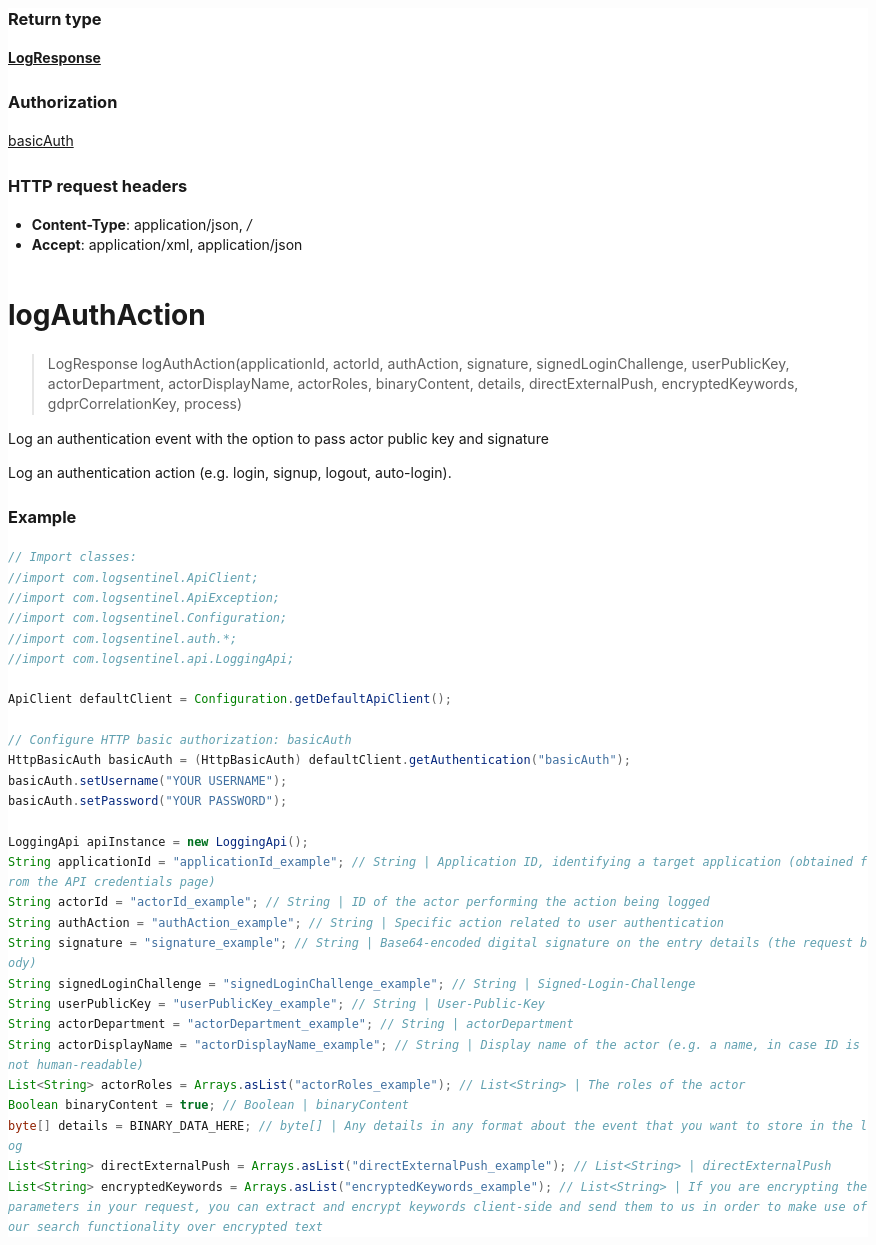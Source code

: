 ### Return type

[**LogResponse**](LogResponse.md)

### Authorization

[basicAuth](../README.md#basicAuth)

### HTTP request headers

 - **Content-Type**: application/json, */*
 - **Accept**: application/xml, application/json

<a name="logAuthAction"></a>
# **logAuthAction**
> LogResponse logAuthAction(applicationId, actorId, authAction, signature, signedLoginChallenge, userPublicKey, actorDepartment, actorDisplayName, actorRoles, binaryContent, details, directExternalPush, encryptedKeywords, gdprCorrelationKey, process)

Log an authentication event with the option to pass actor public key and signature

Log an authentication action (e.g. login, signup, logout, auto-login).

### Example
```java
// Import classes:
//import com.logsentinel.ApiClient;
//import com.logsentinel.ApiException;
//import com.logsentinel.Configuration;
//import com.logsentinel.auth.*;
//import com.logsentinel.api.LoggingApi;

ApiClient defaultClient = Configuration.getDefaultApiClient();

// Configure HTTP basic authorization: basicAuth
HttpBasicAuth basicAuth = (HttpBasicAuth) defaultClient.getAuthentication("basicAuth");
basicAuth.setUsername("YOUR USERNAME");
basicAuth.setPassword("YOUR PASSWORD");

LoggingApi apiInstance = new LoggingApi();
String applicationId = "applicationId_example"; // String | Application ID, identifying a target application (obtained from the API credentials page)
String actorId = "actorId_example"; // String | ID of the actor performing the action being logged
String authAction = "authAction_example"; // String | Specific action related to user authentication
String signature = "signature_example"; // String | Base64-encoded digital signature on the entry details (the request body)
String signedLoginChallenge = "signedLoginChallenge_example"; // String | Signed-Login-Challenge
String userPublicKey = "userPublicKey_example"; // String | User-Public-Key
String actorDepartment = "actorDepartment_example"; // String | actorDepartment
String actorDisplayName = "actorDisplayName_example"; // String | Display name of the actor (e.g. a name, in case ID is not human-readable)
List<String> actorRoles = Arrays.asList("actorRoles_example"); // List<String> | The roles of the actor
Boolean binaryContent = true; // Boolean | binaryContent
byte[] details = BINARY_DATA_HERE; // byte[] | Any details in any format about the event that you want to store in the log
List<String> directExternalPush = Arrays.asList("directExternalPush_example"); // List<String> | directExternalPush
List<String> encryptedKeywords = Arrays.asList("encryptedKeywords_example"); // List<String> | If you are encrypting the parameters in your request, you can extract and encrypt keywords client-side and send them to us in order to make use of our search functionality over encrypted text
```